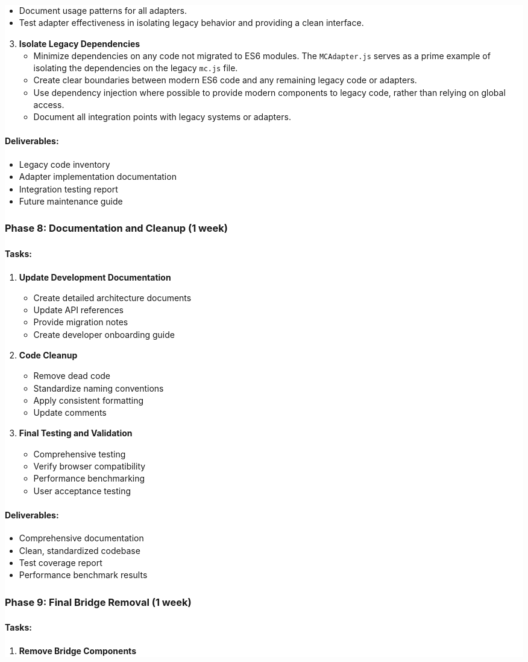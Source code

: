   - Document usage patterns for all adapters.
   - Test adapter effectiveness in isolating legacy behavior and providing a clean interface.

3. **Isolate Legacy Dependencies**
   - Minimize dependencies on any code not migrated to ES6 modules. The `MCAdapter.js` serves as a prime example of isolating the dependencies on the legacy `mc.js` file.
   - Create clear boundaries between modern ES6 code and any remaining legacy code or adapters.
   - Use dependency injection where possible to provide modern components to legacy code, rather than relying on global access.
   - Document all integration points with legacy systems or adapters.

#### Deliverables:

- Legacy code inventory
- Adapter implementation documentation
- Integration testing report
- Future maintenance guide

### Phase 8: Documentation and Cleanup (1 week)

#### Tasks:

1. **Update Development Documentation**

   - Create detailed architecture documents
   - Update API references
   - Provide migration notes
   - Create developer onboarding guide

2. **Code Cleanup**

   - Remove dead code
   - Standardize naming conventions
   - Apply consistent formatting
   - Update comments

3. **Final Testing and Validation**
   - Comprehensive testing
   - Verify browser compatibility
   - Performance benchmarking
   - User acceptance testing

#### Deliverables:

- Comprehensive documentation
- Clean, standardized codebase
- Test coverage report
- Performance benchmark results

### Phase 9: Final Bridge Removal (1 week)

#### Tasks:

1. **Remove Bridge Components**
